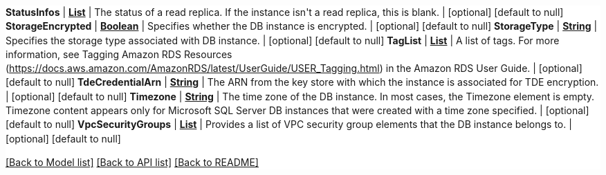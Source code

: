 **StatusInfos** | [**List**](rds.DBInstanceStatusInfo.md) | The status of a read replica. If the instance isn&#39;t a read replica, this is blank. | [optional] [default to null]
**StorageEncrypted** | [**Boolean**](boolean.md) | Specifies whether the DB instance is encrypted. | [optional] [default to null]
**StorageType** | [**String**](string.md) | Specifies the storage type associated with DB instance. | [optional] [default to null]
**TagList** | [**List**](rds.Tag.md) | A list of tags. For more information, see Tagging Amazon RDS Resources (https://docs.aws.amazon.com/AmazonRDS/latest/UserGuide/USER_Tagging.html) in the Amazon RDS User Guide. | [optional] [default to null]
**TdeCredentialArn** | [**String**](string.md) | The ARN from the key store with which the instance is associated for TDE encryption. | [optional] [default to null]
**Timezone** | [**String**](string.md) | The time zone of the DB instance. In most cases, the Timezone element is empty. Timezone content appears only for Microsoft SQL Server DB instances that were created with a time zone specified. | [optional] [default to null]
**VpcSecurityGroups** | [**List**](rds.VpcSecurityGroupMembership.md) | Provides a list of VPC security group elements that the DB instance belongs to. | [optional] [default to null]

[[Back to Model list]](../README.md#documentation-for-models) [[Back to API list]](../README.md#documentation-for-api-endpoints) [[Back to README]](../README.md)

